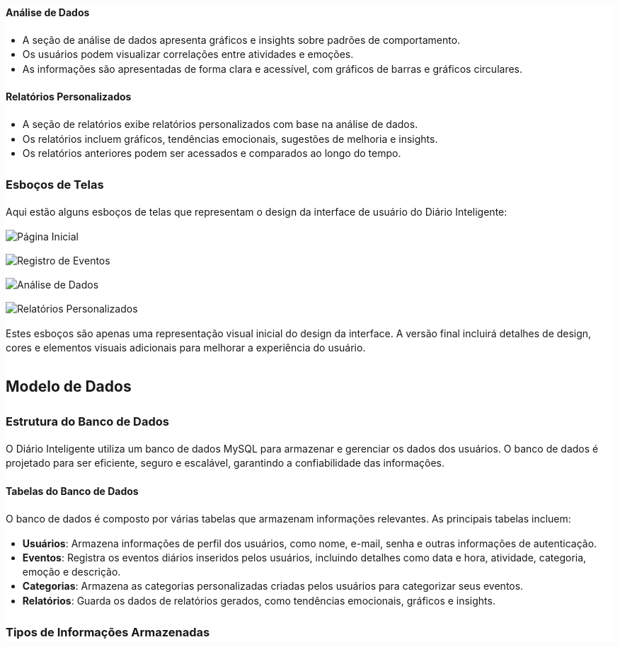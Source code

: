 #### Análise de Dados

- A seção de análise de dados apresenta gráficos e insights sobre padrões de comportamento.
- Os usuários podem visualizar correlações entre atividades e emoções.
- As informações são apresentadas de forma clara e acessível, com gráficos de barras e gráficos circulares.

#### Relatórios Personalizados

- A seção de relatórios exibe relatórios personalizados com base na análise de dados.
- Os relatórios incluem gráficos, tendências emocionais, sugestões de melhoria e insights.
- Os relatórios anteriores podem ser acessados e comparados ao longo do tempo.

### Esboços de Telas

Aqui estão alguns esboços de telas que representam o design da interface de usuário do Diário Inteligente:

![Página Inicial](url-da-imagem-pagina-inicial)

![Registro de Eventos](url-da-imagem-registro-de-eventos)

![Análise de Dados](url-da-imagem-analise-de-dados)

![Relatórios Personalizados](url-da-imagem-relatorios-personalizados)

Estes esboços são apenas uma representação visual inicial do design da interface. A versão final incluirá detalhes de design, cores e elementos visuais adicionais para melhorar a experiência do usuário.

## Modelo de Dados

### Estrutura do Banco de Dados

O Diário Inteligente utiliza um banco de dados MySQL para armazenar e gerenciar os dados dos usuários. O banco de dados é projetado para ser eficiente, seguro e escalável, garantindo a confiabilidade das informações.

#### Tabelas do Banco de Dados

O banco de dados é composto por várias tabelas que armazenam informações relevantes. As principais tabelas incluem:

- **Usuários**: Armazena informações de perfil dos usuários, como nome, e-mail, senha e outras informações de autenticação.
- **Eventos**: Registra os eventos diários inseridos pelos usuários, incluindo detalhes como data e hora, atividade, categoria, emoção e descrição.
- **Categorias**: Armazena as categorias personalizadas criadas pelos usuários para categorizar seus eventos.
- **Relatórios**: Guarda os dados de relatórios gerados, como tendências emocionais, gráficos e insights.

### Tipos de Informações Armazenadas
